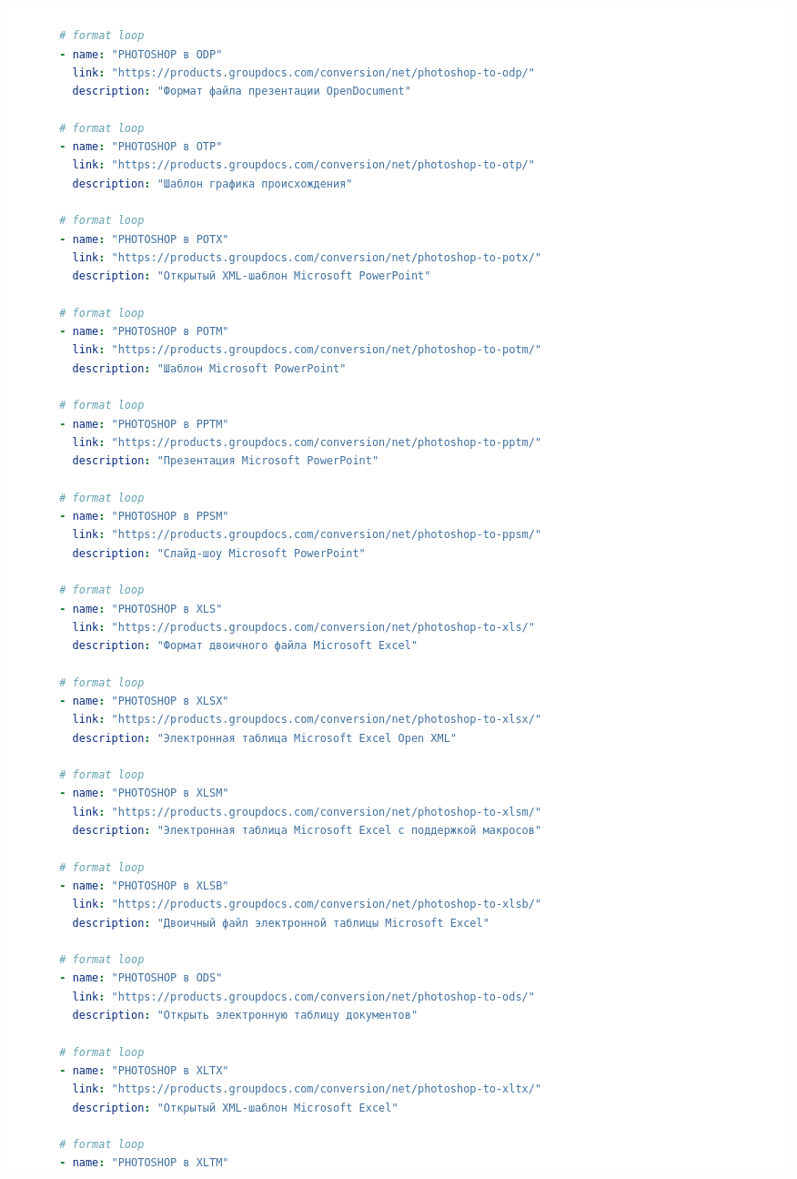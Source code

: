 ```yaml

        # format loop
        - name: "PHOTOSHOP в ODP"
          link: "https://products.groupdocs.com/conversion/net/photoshop-to-odp/"
          description: "Формат файла презентации OpenDocument"

        # format loop
        - name: "PHOTOSHOP в OTP"
          link: "https://products.groupdocs.com/conversion/net/photoshop-to-otp/"
          description: "Шаблон графика происхождения"

        # format loop
        - name: "PHOTOSHOP в POTX"
          link: "https://products.groupdocs.com/conversion/net/photoshop-to-potx/"
          description: "Открытый XML-шаблон Microsoft PowerPoint"

        # format loop
        - name: "PHOTOSHOP в POTM"
          link: "https://products.groupdocs.com/conversion/net/photoshop-to-potm/"
          description: "Шаблон Microsoft PowerPoint"

        # format loop
        - name: "PHOTOSHOP в PPTM"
          link: "https://products.groupdocs.com/conversion/net/photoshop-to-pptm/"
          description: "Презентация Microsoft PowerPoint"

        # format loop
        - name: "PHOTOSHOP в PPSM"
          link: "https://products.groupdocs.com/conversion/net/photoshop-to-ppsm/"
          description: "Слайд-шоу Microsoft PowerPoint"

        # format loop
        - name: "PHOTOSHOP в XLS"
          link: "https://products.groupdocs.com/conversion/net/photoshop-to-xls/"
          description: "Формат двоичного файла Microsoft Excel"

        # format loop
        - name: "PHOTOSHOP в XLSX"
          link: "https://products.groupdocs.com/conversion/net/photoshop-to-xlsx/"
          description: "Электронная таблица Microsoft Excel Open XML"

        # format loop
        - name: "PHOTOSHOP в XLSM"
          link: "https://products.groupdocs.com/conversion/net/photoshop-to-xlsm/"
          description: "Электронная таблица Microsoft Excel с поддержкой макросов"

        # format loop
        - name: "PHOTOSHOP в XLSB"
          link: "https://products.groupdocs.com/conversion/net/photoshop-to-xlsb/"
          description: "Двоичный файл электронной таблицы Microsoft Excel"

        # format loop
        - name: "PHOTOSHOP в ODS"
          link: "https://products.groupdocs.com/conversion/net/photoshop-to-ods/"
          description: "Открыть электронную таблицу документов"

        # format loop
        - name: "PHOTOSHOP в XLTX"
          link: "https://products.groupdocs.com/conversion/net/photoshop-to-xltx/"
          description: "Открытый XML-шаблон Microsoft Excel"

        # format loop
        - name: "PHOTOSHOP в XLTM"
```